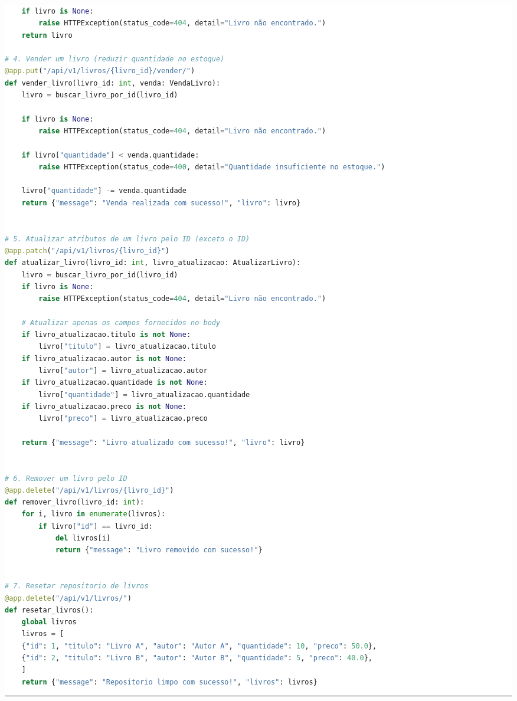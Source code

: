 ```python
    if livro is None:
        raise HTTPException(status_code=404, detail="Livro não encontrado.")
    return livro

# 4. Vender um livro (reduzir quantidade no estoque)
@app.put("/api/v1/livros/{livro_id}/vender/")
def vender_livro(livro_id: int, venda: VendaLivro):
    livro = buscar_livro_por_id(livro_id)
    
    if livro is None:
        raise HTTPException(status_code=404, detail="Livro não encontrado.")
    
    if livro["quantidade"] < venda.quantidade:
        raise HTTPException(status_code=400, detail="Quantidade insuficiente no estoque.")
    
    livro["quantidade"] -= venda.quantidade
    return {"message": "Venda realizada com sucesso!", "livro": livro}


# 5. Atualizar atributos de um livro pelo ID (exceto o ID)
@app.patch("/api/v1/livros/{livro_id}")
def atualizar_livro(livro_id: int, livro_atualizacao: AtualizarLivro):
    livro = buscar_livro_por_id(livro_id)
    if livro is None:
        raise HTTPException(status_code=404, detail="Livro não encontrado.")
    
    # Atualizar apenas os campos fornecidos no body
    if livro_atualizacao.titulo is not None:
        livro["titulo"] = livro_atualizacao.titulo
    if livro_atualizacao.autor is not None:
        livro["autor"] = livro_atualizacao.autor
    if livro_atualizacao.quantidade is not None:
        livro["quantidade"] = livro_atualizacao.quantidade
    if livro_atualizacao.preco is not None:
        livro["preco"] = livro_atualizacao.preco

    return {"message": "Livro atualizado com sucesso!", "livro": livro}


# 6. Remover um livro pelo ID
@app.delete("/api/v1/livros/{livro_id}")
def remover_livro(livro_id: int):
    for i, livro in enumerate(livros):
        if livro["id"] == livro_id:
            del livros[i]
            return {"message": "Livro removido com sucesso!"}
        

# 7. Resetar repositorio de livros
@app.delete("/api/v1/livros/")
def resetar_livros():
    global livros
    livros = [
    {"id": 1, "titulo": "Livro A", "autor": "Autor A", "quantidade": 10, "preco": 50.0},
    {"id": 2, "titulo": "Livro B", "autor": "Autor B", "quantidade": 5, "preco": 40.0},
    ]
    return {"message": "Repositorio limpo com sucesso!", "livros": livros}
```

---